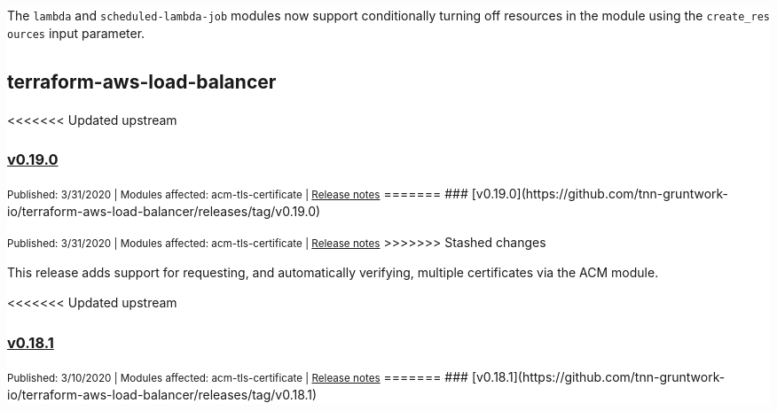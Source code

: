  

The `lambda` and `scheduled-lambda-job` modules now support conditionally turning off resources in the module using the `create_resources` input parameter.



</div>



## terraform-aws-load-balancer


<<<<<<< Updated upstream
### [v0.19.0](https://github.com/tnn-tnn-tnn-tnn-tnn-gruntwork-io/terraform-aws-load-balancer/releases/tag/v0.19.0)

<p style={{marginTop: "-20px", marginBottom: "10px"}}>
  <small>Published: 3/31/2020 | Modules affected: acm-tls-certificate | <a href="https://github.com/tnn-tnn-tnn-tnn-tnn-gruntwork-io/terraform-aws-load-balancer/releases/tag/v0.19.0">Release notes</a></small>
=======
### [v0.19.0](https://github.com/tnn-gruntwork-io/terraform-aws-load-balancer/releases/tag/v0.19.0)

<p style={{marginTop: "-20px", marginBottom: "10px"}}>
  <small>Published: 3/31/2020 | Modules affected: acm-tls-certificate | <a href="https://github.com/tnn-gruntwork-io/terraform-aws-load-balancer/releases/tag/v0.19.0">Release notes</a></small>
>>>>>>> Stashed changes
</p>

<div style={{"overflow":"hidden","textOverflow":"ellipsis","display":"-webkit-box","WebkitLineClamp":10,"lineClamp":10,"WebkitBoxOrient":"vertical"}}>

  


This release adds support for requesting, and automatically verifying, multiple certificates via the ACM module.



</div>


<<<<<<< Updated upstream
### [v0.18.1](https://github.com/tnn-tnn-tnn-tnn-tnn-gruntwork-io/terraform-aws-load-balancer/releases/tag/v0.18.1)

<p style={{marginTop: "-20px", marginBottom: "10px"}}>
  <small>Published: 3/10/2020 | Modules affected: acm-tls-certificate | <a href="https://github.com/tnn-tnn-tnn-tnn-tnn-gruntwork-io/terraform-aws-load-balancer/releases/tag/v0.18.1">Release notes</a></small>
=======
### [v0.18.1](https://github.com/tnn-gruntwork-io/terraform-aws-load-balancer/releases/tag/v0.18.1)
